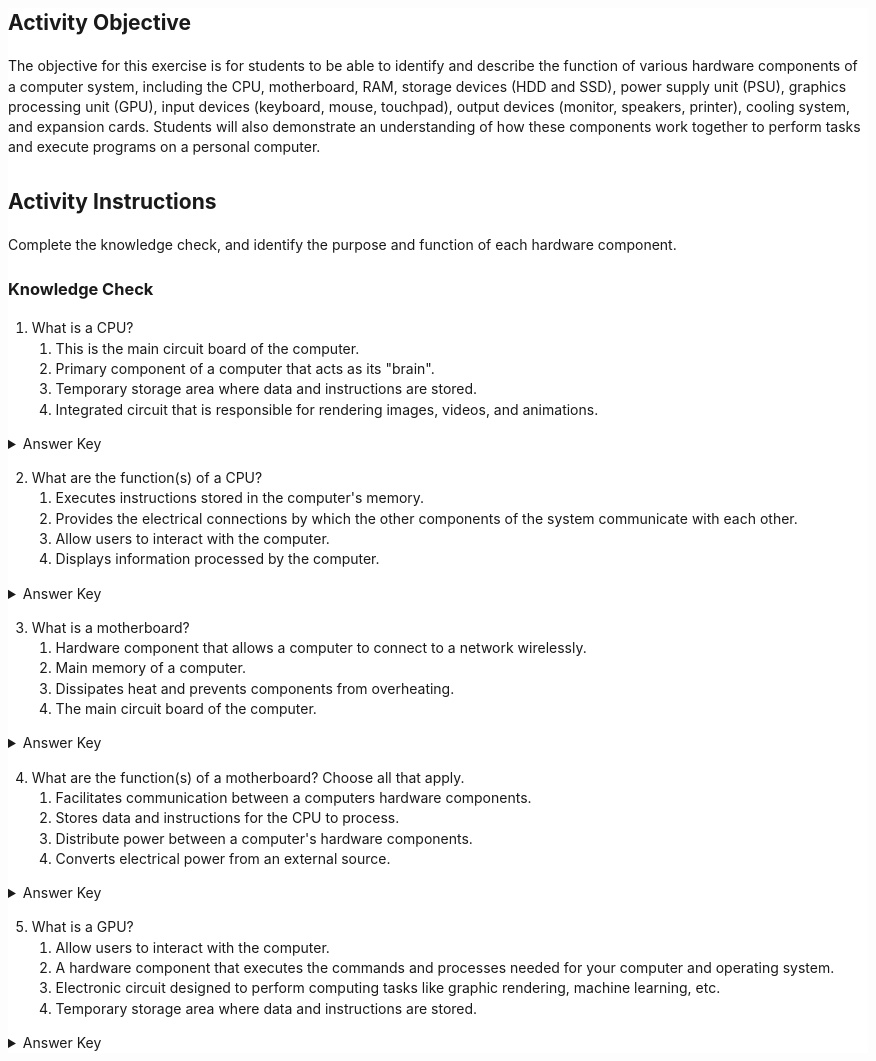 ## Activity Objective

The objective for this exercise is for students to be able to identify and describe the function of various hardware components of a computer system, including the CPU, motherboard, RAM, storage devices (HDD and SSD), power supply unit (PSU), graphics processing unit (GPU), input devices (keyboard, mouse, touchpad), output devices (monitor, speakers, printer), cooling system, and expansion cards. Students will also demonstrate an understanding of how these components work together to perform tasks and execute programs on a personal computer.



## Activity Instructions

Complete the knowledge check, and identify the purpose and function of each hardware component.

### Knowledge Check
1.	What is a CPU?
    1.	This is the main circuit board of the computer.
    2.	Primary component of a computer that acts as its "brain".
    3.	Temporary storage area where data and instructions are stored.
    4.	Integrated circuit that is responsible for rendering images, videos, and animations.
<details closed><summary>Answer Key</summary></details>

2.	What are the function(s) of a CPU?
    1.	Executes instructions stored in the computer's memory.
    2.	Provides the electrical connections by which the other components of the system communicate with each other.
    3.	Allow users to interact with the computer.
    4.	Displays information processed by the computer.
<details closed><summary>Answer Key</summary></details>

3.	What is a motherboard?
    1.	Hardware component that allows a computer to connect to a network wirelessly.
    2.	Main memory of a computer.
    3.	Dissipates heat and prevents components from overheating.
    4.	The main circuit board of the computer.
<details closed><summary>Answer Key</summary></details>

4.	What are the function(s) of a motherboard? Choose all that apply.
    1.	Facilitates communication between a computers hardware components.
    2.	Stores data and instructions for the CPU to process.
    3.	Distribute  power between a computer's hardware components.
    4.	Converts electrical power from an external source.
<details closed><summary>Answer Key</summary></details>

5.	What is a GPU?
    1.	Allow users to interact with the computer.
    2.	A hardware component that executes the commands and processes needed for your computer and operating system.
    3.	Electronic circuit designed to  perform computing tasks like graphic rendering, machine learning, etc.
    4.	 Temporary storage area where data and instructions are stored.
<details closed><summary>Answer Key</summary></details>
